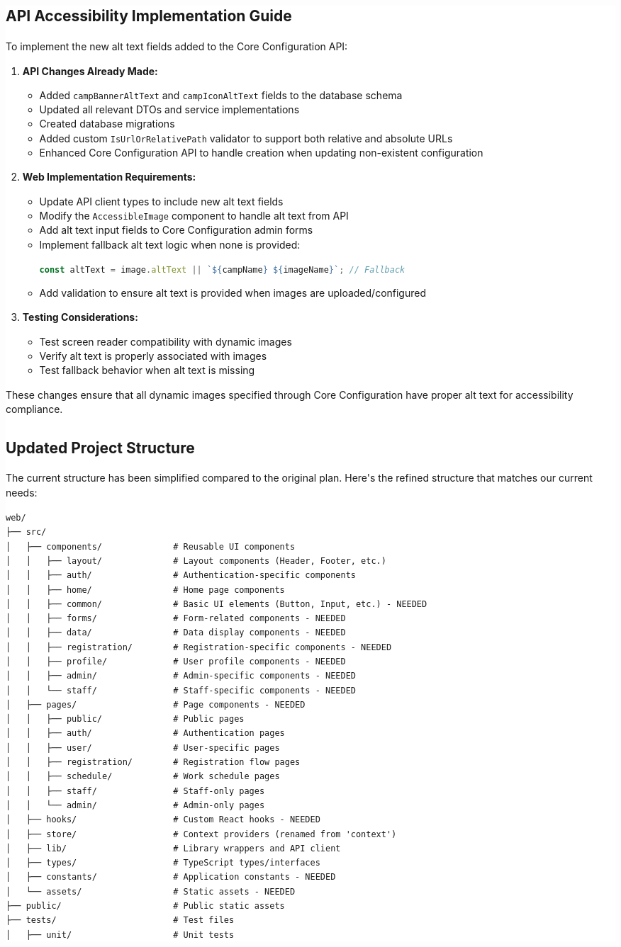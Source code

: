 ## API Accessibility Implementation Guide

To implement the new alt text fields added to the Core Configuration API:

1. **API Changes Already Made:**
   - Added `campBannerAltText` and `campIconAltText` fields to the database schema
   - Updated all relevant DTOs and service implementations
   - Created database migrations
   - Added custom `IsUrlOrRelativePath` validator to support both relative and absolute URLs
   - Enhanced Core Configuration API to handle creation when updating non-existent configuration

2. **Web Implementation Requirements:**
   - Update API client types to include new alt text fields
   - Modify the `AccessibleImage` component to handle alt text from API
   - Add alt text input fields to Core Configuration admin forms
   - Implement fallback alt text logic when none is provided:
     ```typescript
     const altText = image.altText || `${campName} ${imageName}`; // Fallback
     ```
   - Add validation to ensure alt text is provided when images are uploaded/configured

3. **Testing Considerations:**
   - Test screen reader compatibility with dynamic images
   - Verify alt text is properly associated with images
   - Test fallback behavior when alt text is missing

These changes ensure that all dynamic images specified through Core Configuration have proper alt text for accessibility compliance.

## Updated Project Structure

The current structure has been simplified compared to the original plan. Here's the refined structure that matches our current needs:

```
web/
├── src/
│   ├── components/              # Reusable UI components
│   │   ├── layout/              # Layout components (Header, Footer, etc.)
│   │   ├── auth/                # Authentication-specific components
│   │   ├── home/                # Home page components
│   │   ├── common/              # Basic UI elements (Button, Input, etc.) - NEEDED
│   │   ├── forms/               # Form-related components - NEEDED
│   │   ├── data/                # Data display components - NEEDED
│   │   ├── registration/        # Registration-specific components - NEEDED
│   │   ├── profile/             # User profile components - NEEDED
│   │   ├── admin/               # Admin-specific components - NEEDED
│   │   └── staff/               # Staff-specific components - NEEDED
│   ├── pages/                   # Page components - NEEDED
│   │   ├── public/              # Public pages
│   │   ├── auth/                # Authentication pages 
│   │   ├── user/                # User-specific pages
│   │   ├── registration/        # Registration flow pages
│   │   ├── schedule/            # Work schedule pages
│   │   ├── staff/               # Staff-only pages
│   │   └── admin/               # Admin-only pages
│   ├── hooks/                   # Custom React hooks - NEEDED
│   ├── store/                   # Context providers (renamed from 'context')
│   ├── lib/                     # Library wrappers and API client
│   ├── types/                   # TypeScript types/interfaces
│   ├── constants/               # Application constants - NEEDED
│   └── assets/                  # Static assets - NEEDED
├── public/                      # Public static assets
├── tests/                       # Test files
│   ├── unit/                    # Unit tests
```